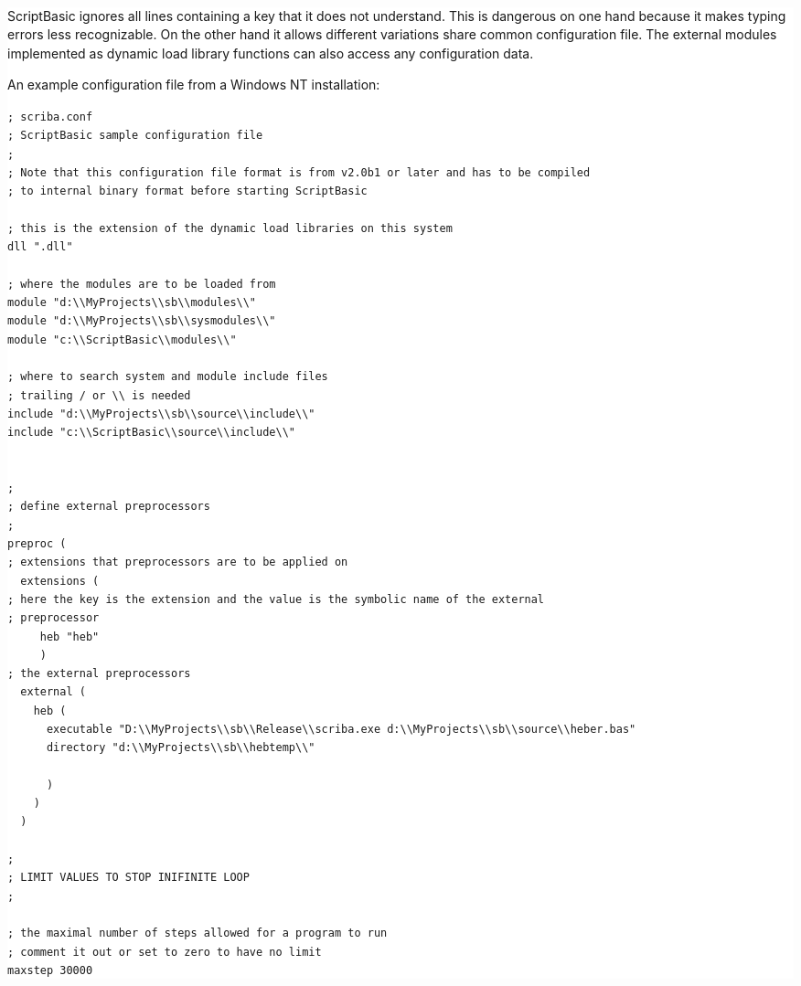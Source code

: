 ScriptBasic ignores all lines containing a key that it does not
understand. This is dangerous on one hand because it makes typing errors
less recognizable. On the other hand it allows different variations
share common configuration file. The external modules implemented as
dynamic load library functions can also access any configuration data.

An example configuration file from a Windows NT installation:

    ; scriba.conf
    ; ScriptBasic sample configuration file
    ;
    ; Note that this configuration file format is from v2.0b1 or later and has to be compiled
    ; to internal binary format before starting ScriptBasic
    
    ; this is the extension of the dynamic load libraries on this system
    dll ".dll"
    
    ; where the modules are to be loaded from
    module "d:\\MyProjects\\sb\\modules\\"
    module "d:\\MyProjects\\sb\\sysmodules\\"
    module "c:\\ScriptBasic\\modules\\"
    
    ; where to search system and module include files
    ; trailing / or \\ is needed
    include "d:\\MyProjects\\sb\\source\\include\\"
    include "c:\\ScriptBasic\\source\\include\\"
    
    
    ;
    ; define external preprocessors
    ;
    preproc (
    ; extensions that preprocessors are to be applied on
      extensions (
    ; here the key is the extension and the value is the symbolic name of the external
    ; preprocessor
         heb "heb"
         )
    ; the external preprocessors
      external (
        heb (
          executable "D:\\MyProjects\\sb\\Release\\scriba.exe d:\\MyProjects\\sb\\source\\heber.bas"
          directory "d:\\MyProjects\\sb\\hebtemp\\"
    
          )
        )
      )
    
    ;
    ; LIMIT VALUES TO STOP INIFINITE LOOP
    ;
    
    ; the maximal number of steps allowed for a program to run
    ; comment it out or set to zero to have no limit
    maxstep 30000
    